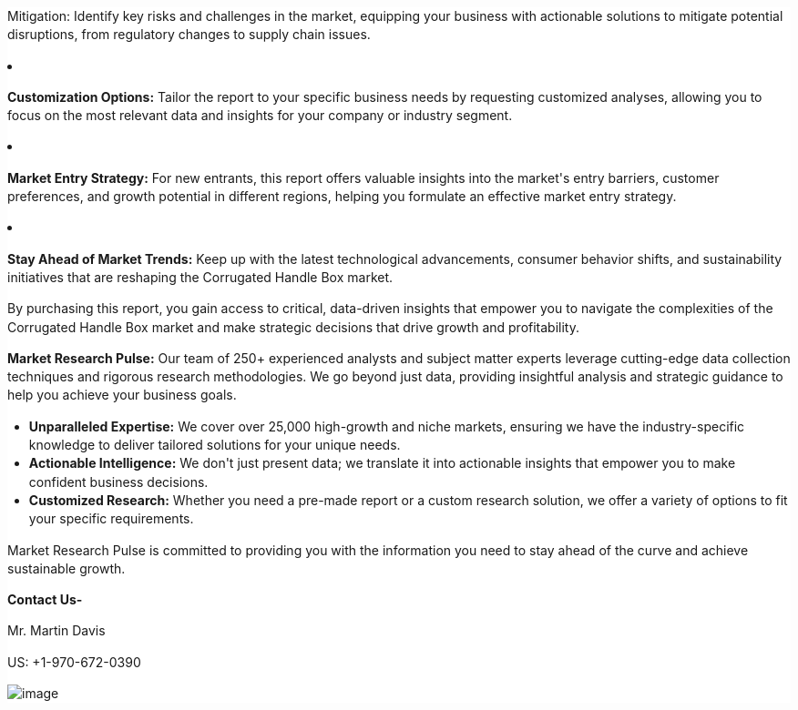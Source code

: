 Mitigation:</strong> Identify key risks and challenges in the market, equipping your business with actionable solutions to mitigate potential disruptions, from regulatory changes to supply chain issues.</p></li><li><p><strong>Customization Options:</strong> Tailor the report to your specific business needs by requesting customized analyses, allowing you to focus on the most relevant data and insights for your company or industry segment.</p></li><li><p><strong>Market Entry Strategy:</strong> For new entrants, this report offers valuable insights into the market's entry barriers, customer preferences, and growth potential in different regions, helping you formulate an effective market entry strategy.</p></li><li><p><strong>Stay Ahead of Market Trends:</strong> Keep up with the latest technological advancements, consumer behavior shifts, and sustainability initiatives that are reshaping the Corrugated Handle Box market.</p></li></ol><p>By purchasing this report, you gain access to critical, data-driven insights that empower you to navigate the complexities of the Corrugated Handle Box market and make strategic decisions that drive growth and profitability.</p><p><strong>Market Research Pulse:</strong>&nbsp;Our team of 250+ experienced analysts and subject matter experts leverage cutting-edge data collection techniques and rigorous research methodologies. We go beyond just data, providing insightful analysis and strategic guidance to help you achieve your business goals.</p><ul><li><strong>Unparalleled Expertise:</strong>&nbsp;We cover over 25,000 high-growth and niche markets, ensuring we have the industry-specific knowledge to deliver tailored solutions for your unique needs.</li><li><strong>Actionable Intelligence:</strong>&nbsp;We don't just present data; we translate it into actionable insights that empower you to make confident business decisions.</li><li><strong>Customized Research:</strong>&nbsp;Whether you need a pre-made report or a custom research solution, we offer a variety of options to fit your specific requirements.</li></ul><p>Market Research Pulse is committed to providing you with the information you need to stay ahead of the curve and achieve sustainable growth.</p><p><strong>Contact Us-</strong></p><p>Mr. Martin Davis</p><p>US: +1-970-672-0390</p>
![image](https://github.com/user-attachments/assets/d513d228-8e8d-4e6b-81d5-ce73567f849b)
